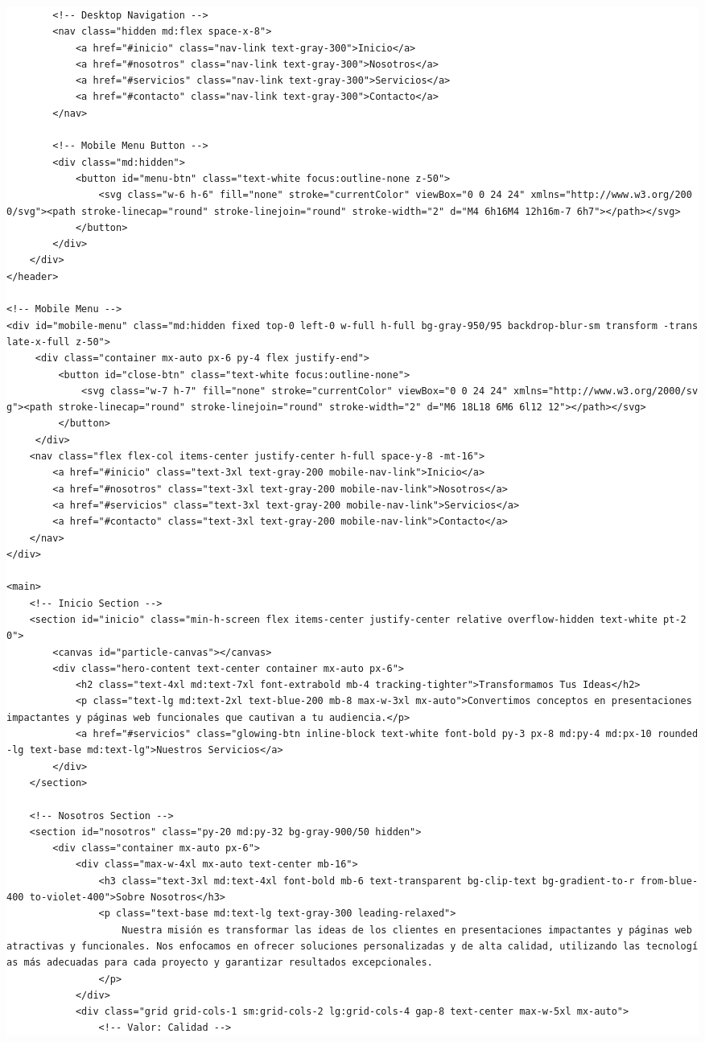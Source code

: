             <!-- Desktop Navigation -->
            <nav class="hidden md:flex space-x-8">
                <a href="#inicio" class="nav-link text-gray-300">Inicio</a>
                <a href="#nosotros" class="nav-link text-gray-300">Nosotros</a>
                <a href="#servicios" class="nav-link text-gray-300">Servicios</a>
                <a href="#contacto" class="nav-link text-gray-300">Contacto</a>
            </nav>

            <!-- Mobile Menu Button -->
            <div class="md:hidden">
                <button id="menu-btn" class="text-white focus:outline-none z-50">
                    <svg class="w-6 h-6" fill="none" stroke="currentColor" viewBox="0 0 24 24" xmlns="http://www.w3.org/2000/svg"><path stroke-linecap="round" stroke-linejoin="round" stroke-width="2" d="M4 6h16M4 12h16m-7 6h7"></path></svg>
                </button>
            </div>
        </div>
    </header>
    
    <!-- Mobile Menu -->
    <div id="mobile-menu" class="md:hidden fixed top-0 left-0 w-full h-full bg-gray-950/95 backdrop-blur-sm transform -translate-x-full z-50">
         <div class="container mx-auto px-6 py-4 flex justify-end">
             <button id="close-btn" class="text-white focus:outline-none">
                 <svg class="w-7 h-7" fill="none" stroke="currentColor" viewBox="0 0 24 24" xmlns="http://www.w3.org/2000/svg"><path stroke-linecap="round" stroke-linejoin="round" stroke-width="2" d="M6 18L18 6M6 6l12 12"></path></svg>
             </button>
         </div>
        <nav class="flex flex-col items-center justify-center h-full space-y-8 -mt-16">
            <a href="#inicio" class="text-3xl text-gray-200 mobile-nav-link">Inicio</a>
            <a href="#nosotros" class="text-3xl text-gray-200 mobile-nav-link">Nosotros</a>
            <a href="#servicios" class="text-3xl text-gray-200 mobile-nav-link">Servicios</a>
            <a href="#contacto" class="text-3xl text-gray-200 mobile-nav-link">Contacto</a>
        </nav>
    </div>

    <main>
        <!-- Inicio Section -->
        <section id="inicio" class="min-h-screen flex items-center justify-center relative overflow-hidden text-white pt-20">
            <canvas id="particle-canvas"></canvas>
            <div class="hero-content text-center container mx-auto px-6">
                <h2 class="text-4xl md:text-7xl font-extrabold mb-4 tracking-tighter">Transformamos Tus Ideas</h2>
                <p class="text-lg md:text-2xl text-blue-200 mb-8 max-w-3xl mx-auto">Convertimos conceptos en presentaciones impactantes y páginas web funcionales que cautivan a tu audiencia.</p>
                <a href="#servicios" class="glowing-btn inline-block text-white font-bold py-3 px-8 md:py-4 md:px-10 rounded-lg text-base md:text-lg">Nuestros Servicios</a>
            </div>
        </section>

        <!-- Nosotros Section -->
        <section id="nosotros" class="py-20 md:py-32 bg-gray-900/50 hidden">
            <div class="container mx-auto px-6">
                <div class="max-w-4xl mx-auto text-center mb-16">
                    <h3 class="text-3xl md:text-4xl font-bold mb-6 text-transparent bg-clip-text bg-gradient-to-r from-blue-400 to-violet-400">Sobre Nosotros</h3>
                    <p class="text-base md:text-lg text-gray-300 leading-relaxed">
                        Nuestra misión es transformar las ideas de los clientes en presentaciones impactantes y páginas web atractivas y funcionales. Nos enfocamos en ofrecer soluciones personalizadas y de alta calidad, utilizando las tecnologías más adecuadas para cada proyecto y garantizar resultados excepcionales.
                    </p>
                </div>
                <div class="grid grid-cols-1 sm:grid-cols-2 lg:grid-cols-4 gap-8 text-center max-w-5xl mx-auto">
                    <!-- Valor: Calidad -->